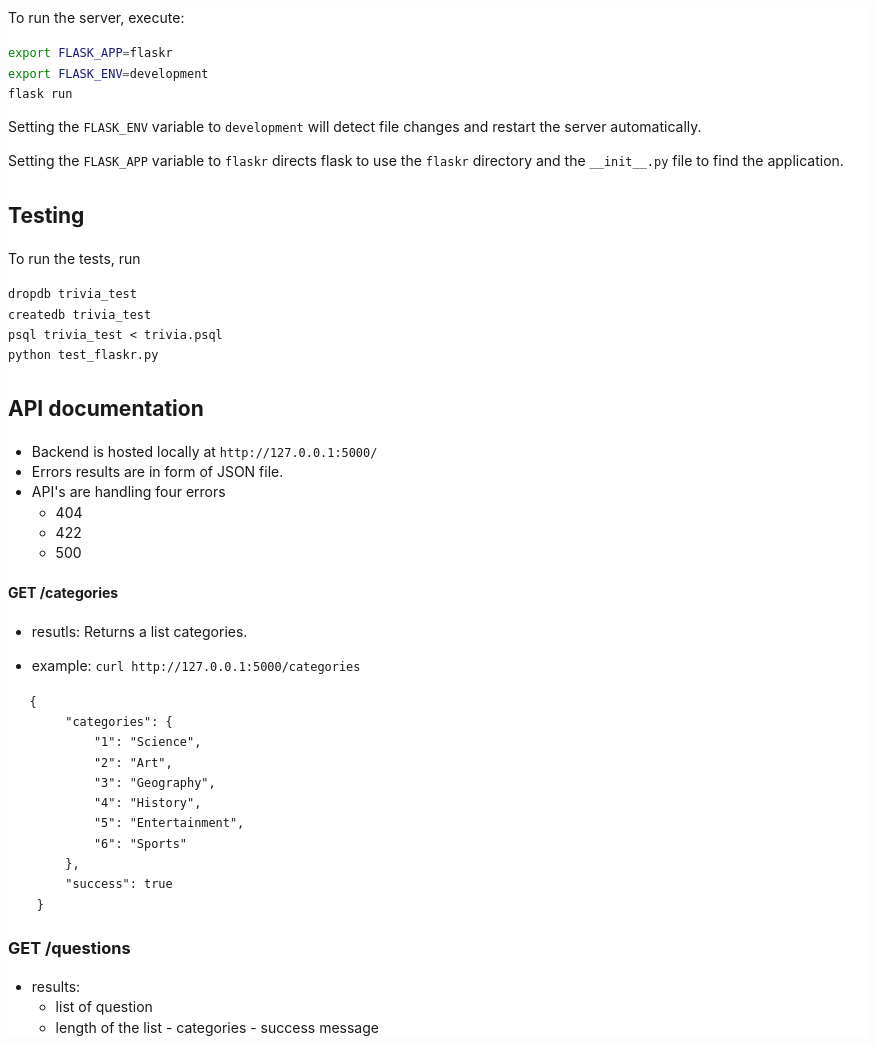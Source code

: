 To run the server, execute:

```bash
export FLASK_APP=flaskr
export FLASK_ENV=development
flask run
```

Setting the `FLASK_ENV` variable to `development` will detect file changes and restart the server automatically.

Setting the `FLASK_APP` variable to `flaskr` directs flask to use the `flaskr` directory and the `__init__.py` file to find the application. 

## Testing
To run the tests, run
```
dropdb trivia_test
createdb trivia_test
psql trivia_test < trivia.psql
python test_flaskr.py
```

## API documentation
 - Backend is hosted locally at `http://127.0.0.1:5000/`
 - Errors results are in form of JSON file.
 - API's are handling four errors
	 * 404
	 * 422
	 * 500

#### GET /categories

-   resutls: Returns a list categories.
    
-   example:  `curl http://127.0.0.1:5000/categories`<br>
```
   {
	    "categories": {
	        "1": "Science", 
	        "2": "Art", 
	        "3": "Geography", 
	        "4": "History", 
	        "5": "Entertainment", 
	        "6": "Sports"
	    }, 
	    "success": true
	}
```


### GET /questions

- results: 
	-  list of question
	 - length of the list
	  - categories
	  - success message
